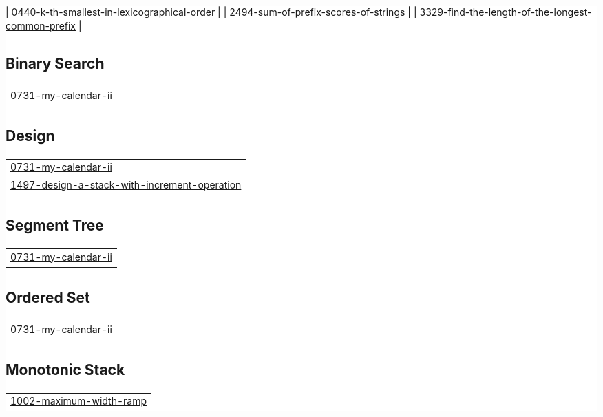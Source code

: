 | [0440-k-th-smallest-in-lexicographical-order](https://github.com/MANSI081/leetcode/tree/master/0440-k-th-smallest-in-lexicographical-order) |
| [2494-sum-of-prefix-scores-of-strings](https://github.com/MANSI081/leetcode/tree/master/2494-sum-of-prefix-scores-of-strings) |
| [3329-find-the-length-of-the-longest-common-prefix](https://github.com/MANSI081/leetcode/tree/master/3329-find-the-length-of-the-longest-common-prefix) |
## Binary Search
|  |
| ------- |
| [0731-my-calendar-ii](https://github.com/MANSI081/leetcode/tree/master/0731-my-calendar-ii) |
## Design
|  |
| ------- |
| [0731-my-calendar-ii](https://github.com/MANSI081/leetcode/tree/master/0731-my-calendar-ii) |
| [1497-design-a-stack-with-increment-operation](https://github.com/MANSI081/leetcode/tree/master/1497-design-a-stack-with-increment-operation) |
## Segment Tree
|  |
| ------- |
| [0731-my-calendar-ii](https://github.com/MANSI081/leetcode/tree/master/0731-my-calendar-ii) |
## Ordered Set
|  |
| ------- |
| [0731-my-calendar-ii](https://github.com/MANSI081/leetcode/tree/master/0731-my-calendar-ii) |
## Monotonic Stack
|  |
| ------- |
| [1002-maximum-width-ramp](https://github.com/MANSI081/leetcode/tree/master/1002-maximum-width-ramp) |
